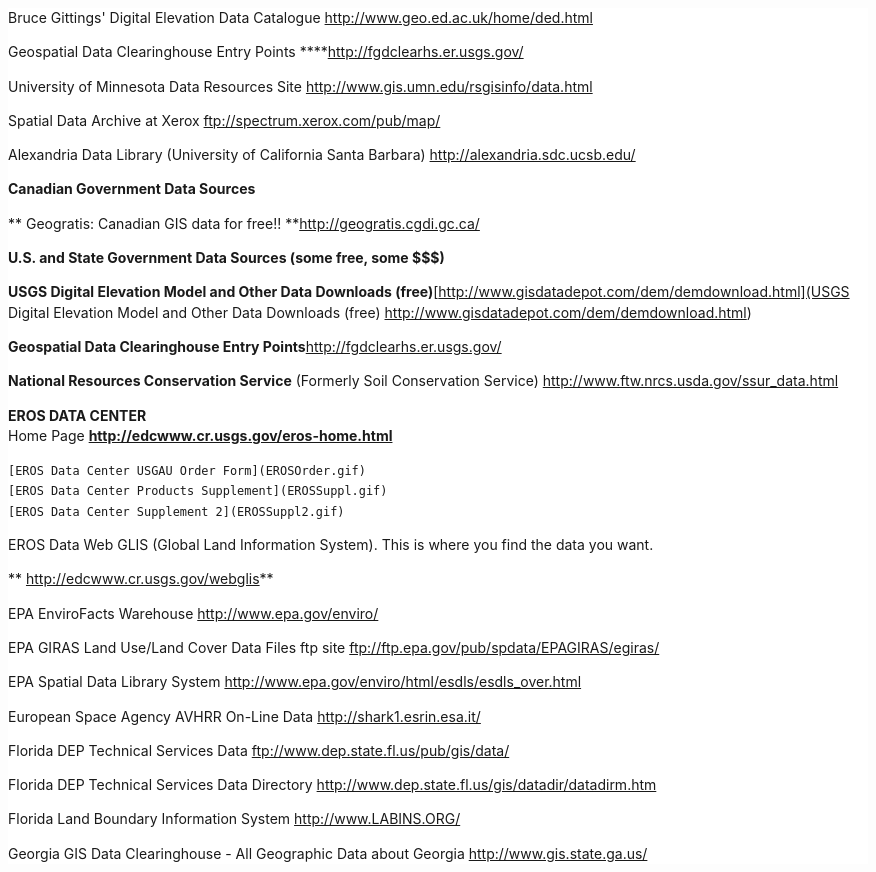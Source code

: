 Bruce Gittings' Digital Elevation Data Catalogue
<http://www.geo.ed.ac.uk/home/ded.html>

Geospatial Data Clearinghouse Entry Points
****<http://fgdclearhs.er.usgs.gov/>

University of Minnesota Data Resources Site
<http://www.gis.umn.edu/rsgisinfo/data.html>

Spatial Data Archive at Xerox  <ftp://spectrum.xerox.com/pub/map/>

Alexandria Data Library (University of California Santa Barbara)
<http://alexandria.sdc.ucsb.edu/>

**Canadian Government Data Sources**

**     Geogratis: Canadian GIS data for free!! **http://geogratis.cgdi.gc.ca/

**U.S. and State Government Data Sources (some free, some $$$)**

**USGS Digital Elevation Model and Other Data Downloads
(free)**[http://www.gisdatadepot.com/dem/demdownload.html](USGS Digital
Elevation Model and Other Data Downloads \(free\)
http://www.gisdatadepot.com/dem/demdownload.html)

**Geospatial Data Clearinghouse Entry Points**<http://fgdclearhs.er.usgs.gov/>

**National Resources Conservation Service** (Formerly Soil Conservation
Service) <http://www.ftw.nrcs.usda.gov/ssur_data.html>

**EROS DATA CENTER**  
    Home Page      **<http://edcwww.cr.usgs.gov/eros-home.html>**

    [EROS Data Center USGAU Order Form](EROSOrder.gif)   
    [EROS Data Center Products Supplement](EROSSuppl.gif)   
    [EROS Data Center Supplement 2](EROSSuppl2.gif)

EROS Data Web GLIS (Global Land Information System). This is where you find
the data you want.

**     <http://edcwww.cr.usgs.gov/webglis>**  


EPA EnviroFacts Warehouse <http://www.epa.gov/enviro/>

EPA GIRAS Land Use/Land Cover Data Files ftp site
<ftp://ftp.epa.gov/pub/spdata/EPAGIRAS/egiras/>

EPA Spatial Data Library System
<http://www.epa.gov/enviro/html/esdls/esdls_over.html>

European Space Agency AVHRR On-Line Data <http://shark1.esrin.esa.it/>

Florida DEP Technical Services Data <ftp://www.dep.state.fl.us/pub/gis/data/>

Florida DEP Technical Services Data Directory
<http://www.dep.state.fl.us/gis/datadir/datadirm.htm>

Florida Land Boundary Information System <http://www.LABINS.ORG/>

Georgia GIS Data Clearinghouse - All Geographic Data about Georgia
<http://www.gis.state.ga.us/>
